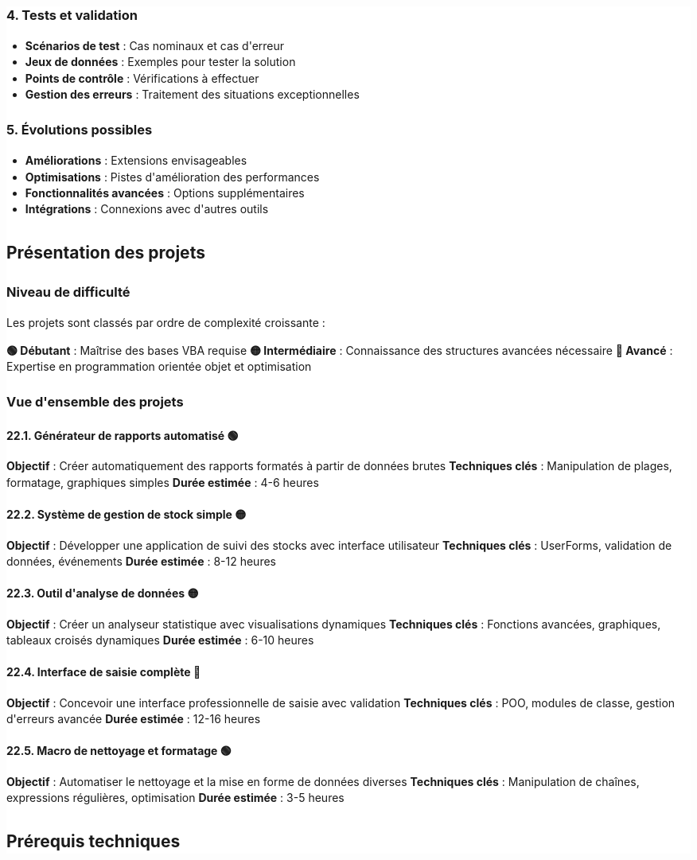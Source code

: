 ### 4. Tests et validation
- **Scénarios de test** : Cas nominaux et cas d'erreur
- **Jeux de données** : Exemples pour tester la solution
- **Points de contrôle** : Vérifications à effectuer
- **Gestion des erreurs** : Traitement des situations exceptionnelles

### 5. Évolutions possibles
- **Améliorations** : Extensions envisageables
- **Optimisations** : Pistes d'amélioration des performances
- **Fonctionnalités avancées** : Options supplémentaires
- **Intégrations** : Connexions avec d'autres outils

## Présentation des projets

### Niveau de difficulté
Les projets sont classés par ordre de complexité croissante :

**🟢 Débutant** : Maîtrise des bases VBA requise
**🟡 Intermédiaire** : Connaissance des structures avancées nécessaire
**🔴 Avancé** : Expertise en programmation orientée objet et optimisation

### Vue d'ensemble des projets

#### 22.1. Générateur de rapports automatisé 🟢
**Objectif** : Créer automatiquement des rapports formatés à partir de données brutes
**Techniques clés** : Manipulation de plages, formatage, graphiques simples
**Durée estimée** : 4-6 heures

#### 22.2. Système de gestion de stock simple 🟡
**Objectif** : Développer une application de suivi des stocks avec interface utilisateur
**Techniques clés** : UserForms, validation de données, événements
**Durée estimée** : 8-12 heures

#### 22.3. Outil d'analyse de données 🟡
**Objectif** : Créer un analyseur statistique avec visualisations dynamiques
**Techniques clés** : Fonctions avancées, graphiques, tableaux croisés dynamiques
**Durée estimée** : 6-10 heures

#### 22.4. Interface de saisie complète 🔴
**Objectif** : Concevoir une interface professionnelle de saisie avec validation
**Techniques clés** : POO, modules de classe, gestion d'erreurs avancée
**Durée estimée** : 12-16 heures

#### 22.5. Macro de nettoyage et formatage 🟢
**Objectif** : Automatiser le nettoyage et la mise en forme de données diverses
**Techniques clés** : Manipulation de chaînes, expressions régulières, optimisation
**Durée estimée** : 3-5 heures

## Prérequis techniques
